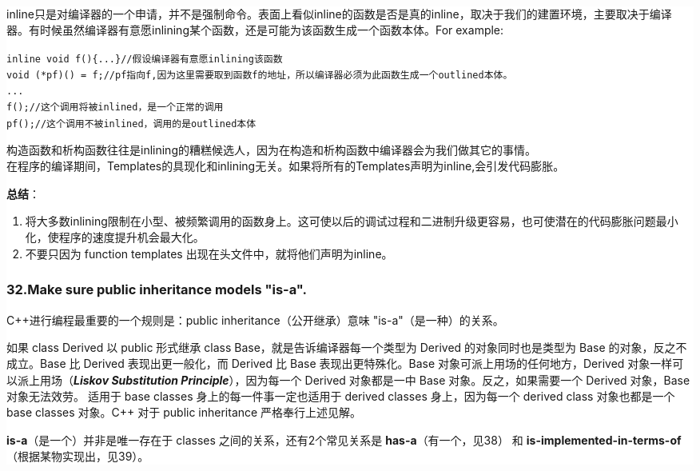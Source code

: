 inline只是对编译器的一个申请，并不是强制命令。表面上看似inline的函数是否是真的inline，取决于我们的建置环境，主要取决于编译器。有时候虽然编译器有意愿inlining某个函数，还是可能为该函数生成一个函数本体。For example:
```
inline void f(){...}//假设编译器有意愿inlining该函数
void (*pf)() = f;//pf指向f,因为这里需要取到函数f的地址，所以编译器必须为此函数生成一个outlined本体。
...
f();//这个调用将被inlined，是一个正常的调用
pf();//这个调用不被inlined，调用的是outlined本体
```
构造函数和析构函数往往是inlining的糟糕候选人，因为在构造和析构函数中编译器会为我们做其它的事情。  
在程序的编译期间，Templates的具现化和inlining无关。如果将所有的Templates声明为inline,会引发代码膨胀。

**总结**：

1. 将大多数inlining限制在小型、被频繁调用的函数身上。这可使以后的调试过程和二进制升级更容易，也可使潜在的代码膨胀问题最小化，使程序的速度提升机会最大化。
2. 不要只因为 function templates 出现在头文件中，就将他们声明为inline。


### 32.Make sure public inheritance models "is-a".

C++进行编程最重要的一个规则是：public inheritance（公开继承）意味 "is-a"（是一种）的关系。

如果 class Derived 以 public 形式继承 class Base，就是告诉编译器每一个类型为 Derived 的对象同时也是类型为 Base 的对象，反之不成立。Base 比 Derived 表现出更一般化，而 Derived 比 Base 表现出更特殊化。Base 对象可派上用场的任何地方，Derived 对象一样可以派上用场（**_Liskov Substitution Principle_**），因为每一个 Derived 对象都是一中 Base 对象。反之，如果需要一个 Derived 对象，Base 对象无法效劳。
适用于 base classes 身上的每一件事一定也适用于 derived classes 身上，因为每一个 derived class 对象也都是一个 base classes 对象。C++ 对于 public inheritance 严格奉行上述见解。

**is-a**（是一个）并非是唯一存在于 classes 之间的关系，还有2个常见关系是 **has-a**（有一个，见38） 和 **is-implemented-in-terms-of**（根据某物实现出，见39）。
